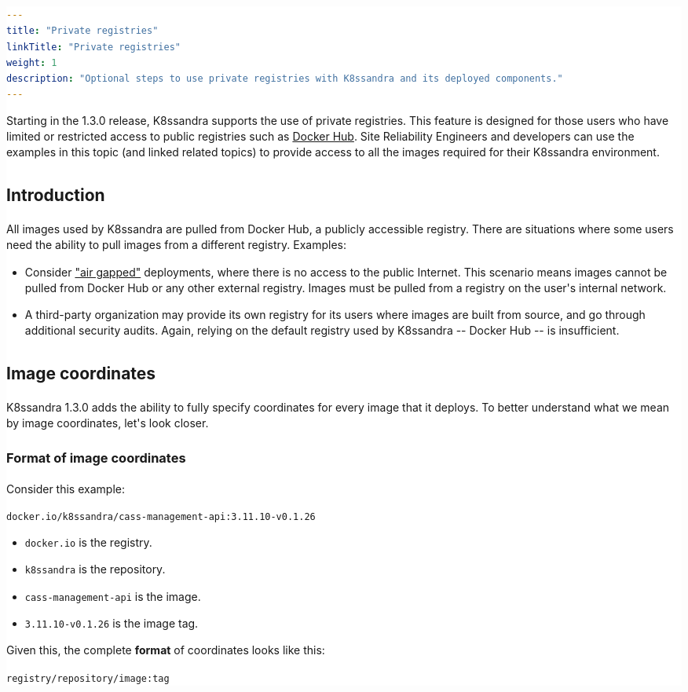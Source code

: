 ```yaml
---
title: "Private registries"
linkTitle: "Private registries"
weight: 1
description: "Optional steps to use private registries with K8ssandra and its deployed components."
---
```


Starting in the 1.3.0 release, K8ssandra supports the use of private registries. This feature is designed for those users who have limited or restricted access to public registries such as [Docker Hub](https://hub.docker.com). Site Reliability Engineers and developers can use the examples in this topic (and linked related topics) to provide access to all the images required for their K8ssandra environment.

## Introduction

All images used by K8ssandra are pulled from Docker Hub, a publicly accessible registry. There are situations where some users need the ability to pull images from a different registry. Examples:

* Consider ["air gapped"](https://en.wikipedia.org/wiki/Air_gap_(networking)) deployments, where there is no access to the public Internet. This scenario means images cannot be pulled from Docker Hub or any other external registry. Images must be pulled from a registry on the user's internal network.

* A third-party organization may provide its own registry for its users where images are built from source, and go through additional security audits. Again, relying on the default registry used by K8ssandra -- Docker Hub -- is insufficient.

## Image coordinates

K8ssandra 1.3.0 adds the ability to fully specify coordinates for every image that it deploys. To better understand what we mean by image coordinates, let's look closer.

### Format of image coordinates

Consider this example:

```
docker.io/k8ssandra/cass-management-api:3.11.10-v0.1.26
```

* `docker.io` is the registry.

* `k8ssandra` is the repository.

* `cass-management-api` is the image.

* `3.11.10-v0.1.26` is the image tag.

Given this, the complete **format** of coordinates looks like this:

```
registry/repository/image:tag
```
